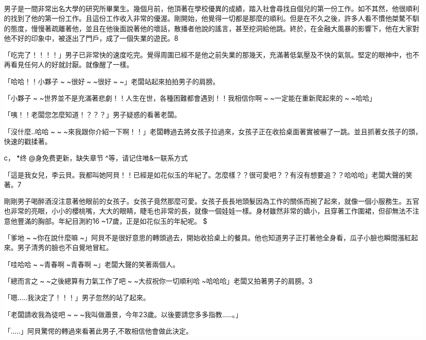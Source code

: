 
男子是一間非常出名大學的研究所畢業生。幾個月前，他頂著在學校優異的成績，踏入社會尋找自個兒的第一份工作。如不其然，他很順利的找到了他的第一份工作。且這份工作收入非常的優渥。剛開始，他覺得一切都是那麼的順利。但是在不久之後，許多人看不慣他桀驁不馴的態度，慢慢著疏離著他，並且在他後面說著他的壞話，散播者他說的謠言，甚至挖洞給他跳。終於，在金融大風暴的影響下，他在大家對他不好的印象中，被逐出了門戶，成了一個失業的遊民。8



「吃完了！！！！」男子已非常快的速度吃完。覺得周圍已經不是他之前失業的那幾天，充滿著低氣壓及不快的氣氛。堅定的眼神中，也不再看見任何人的好就討厭。就像醒了一樣。





「哈哈！！小夥子 ~ ~很好 ~ ~很好 ~ ~」老闆站起來拍拍男子的肩膀。



「小夥子 ~ ~世界並不是充滿著悲劇！！人生在世，各種困難都會遇到！！我相信你啊 ~ ~一定能在重新爬起來的 ~ ~哈哈」





「咦！！老闆您怎麼知道！？？？」男子疑惑的看著老闆。



「沒什麼..哈哈 ~ ~ ~來我跟你介紹一下啊！！」老闆轉過去將女孩子拉過來，女孩子正在收拾桌面著實被嚇了一跳。並且抓著女孩子的頭，快速的戳揉著。



c， *终 @身免费更新，缺失章节 ^等，请记住唯&一联系方式



「這是我女兒，李云貝。我都叫她阿貝！！已經是如花似玉的年紀了。怎麼樣？？很可愛吧？？有沒有想要追？？哈哈哈」老闆大聲的笑著。7







剛剛男子喝醉酒沒注意著他眼前的女孩子。女孩子竟然那麼可愛。女孩子長長地頭髮因為工作的關係而捥了起來，就像一個小服務生。五官也非常的亮眼，小小的櫻桃嘴，大大的眼睛，睫毛也非常的長，就像一個娃娃一樣。身材雖然非常的嬌小，且穿著工作圍裙，但卻無法不注意他豐滿的胸部。年紀目測約16 ~17歲，正是如花似玉的年紀呢。 $



「爹地 ~ ~你在說什麼嘛 ~」阿貝不是很好意思的轉頭過去，開始收拾桌上的餐具。他也知道男子正打著他全身看，瓜子小臉也瞬間漲紅起來。男子清秀的臉也不自覺地冒紅。



「哇哈哈 ~ ~青春啊 ~青春啊 ~」老闆大聲的笑著兩個人。



「總而言之 ~ ~之後總算有力氣工作了吧 ~ ~大叔祝你一切順利哈 ~哈哈哈」老闆又拍著男子的肩膀。3



「嗯.....我決定了！！！」男子忽然的站了起來。





「老闆請收我為徒吧 ~ ~ ~我叫做蕭景，今年23歲。以後要請您多多指教.....。」





「.....」阿貝驚愕的轉過來看著此男子,不敢相信他會做此決定。




